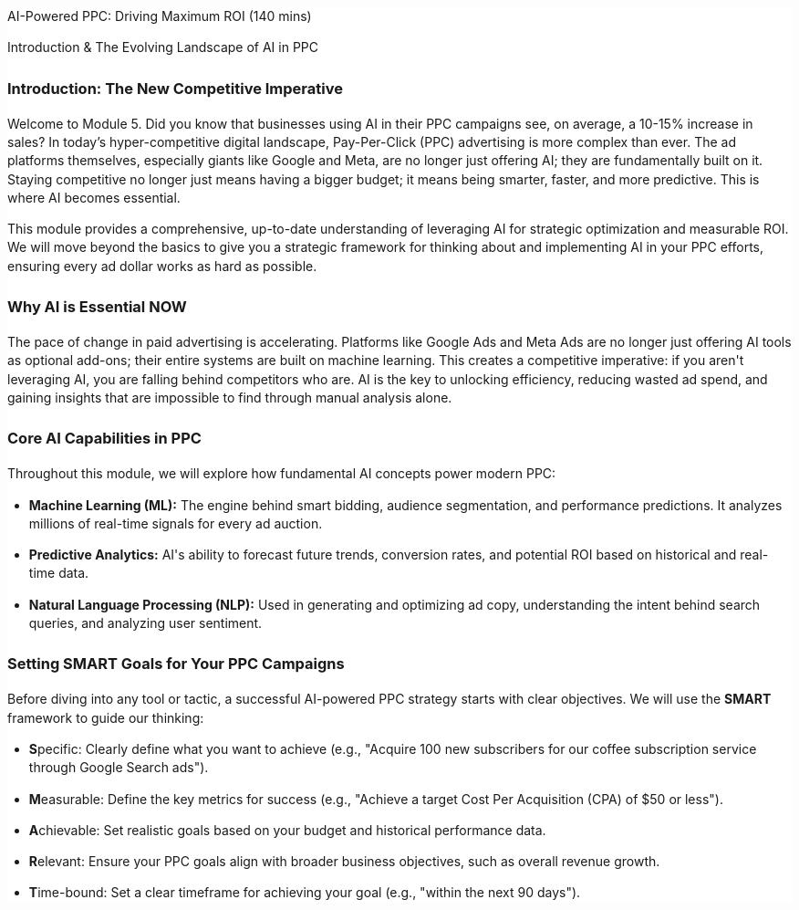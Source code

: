 AI-Powered PPC: Driving Maximum ROI (140 mins)

Introduction & The Evolving Landscape of AI in PPC 

### Introduction: The New Competitive Imperative

Welcome to Module 5. Did you know that businesses using AI in their PPC campaigns see, on average, a 10-15% increase in sales? In today’s hyper-competitive digital landscape, Pay-Per-Click (PPC) advertising is more complex than ever. The ad platforms themselves, especially giants like Google and Meta, are no longer just offering AI; they are fundamentally built on it. Staying competitive no longer just means having a bigger budget; it means being smarter, faster, and more predictive. This is where AI becomes essential.

This module provides a comprehensive, up-to-date understanding of leveraging AI for strategic optimization and measurable ROI. We will move beyond the basics to give you a strategic framework for thinking about and implementing AI in your PPC efforts, ensuring every ad dollar works as hard as possible.

### Why AI is Essential NOW

The pace of change in paid advertising is accelerating. Platforms like Google Ads and Meta Ads are no longer just offering AI tools as optional add-ons; their entire systems are built on machine learning. This creates a competitive imperative: if you aren't leveraging AI, you are falling behind competitors who are. AI is the key to unlocking efficiency, reducing wasted ad spend, and gaining insights that are impossible to find through manual analysis alone.

### Core AI Capabilities in PPC

Throughout this module, we will explore how fundamental AI concepts power modern PPC:

- **Machine Learning (ML):** The engine behind smart bidding, audience segmentation, and performance predictions. It analyzes millions of real-time signals for every ad auction.

- **Predictive Analytics:** AI's ability to forecast future trends, conversion rates, and potential ROI based on historical and real-time data.

- **Natural Language Processing (NLP):** Used in generating and optimizing ad copy, understanding the intent behind search queries, and analyzing user sentiment.

### Setting SMART Goals for Your PPC Campaigns

Before diving into any tool or tactic, a successful AI-powered PPC strategy starts with clear objectives. We will use the **SMART** framework to guide our thinking:

- **S**pecific: Clearly define what you want to achieve (e.g., "Acquire 100 new subscribers for our coffee subscription service through Google Search ads").

- **M**easurable: Define the key metrics for success (e.g., "Achieve a target Cost Per Acquisition (CPA) of $50 or less").

- **A**chievable: Set realistic goals based on your budget and historical performance data.

- **R**elevant: Ensure your PPC goals align with broader business objectives, such as overall revenue growth.

- **T**ime-bound: Set a clear timeframe for achieving your goal (e.g., "within the next 90 days").

